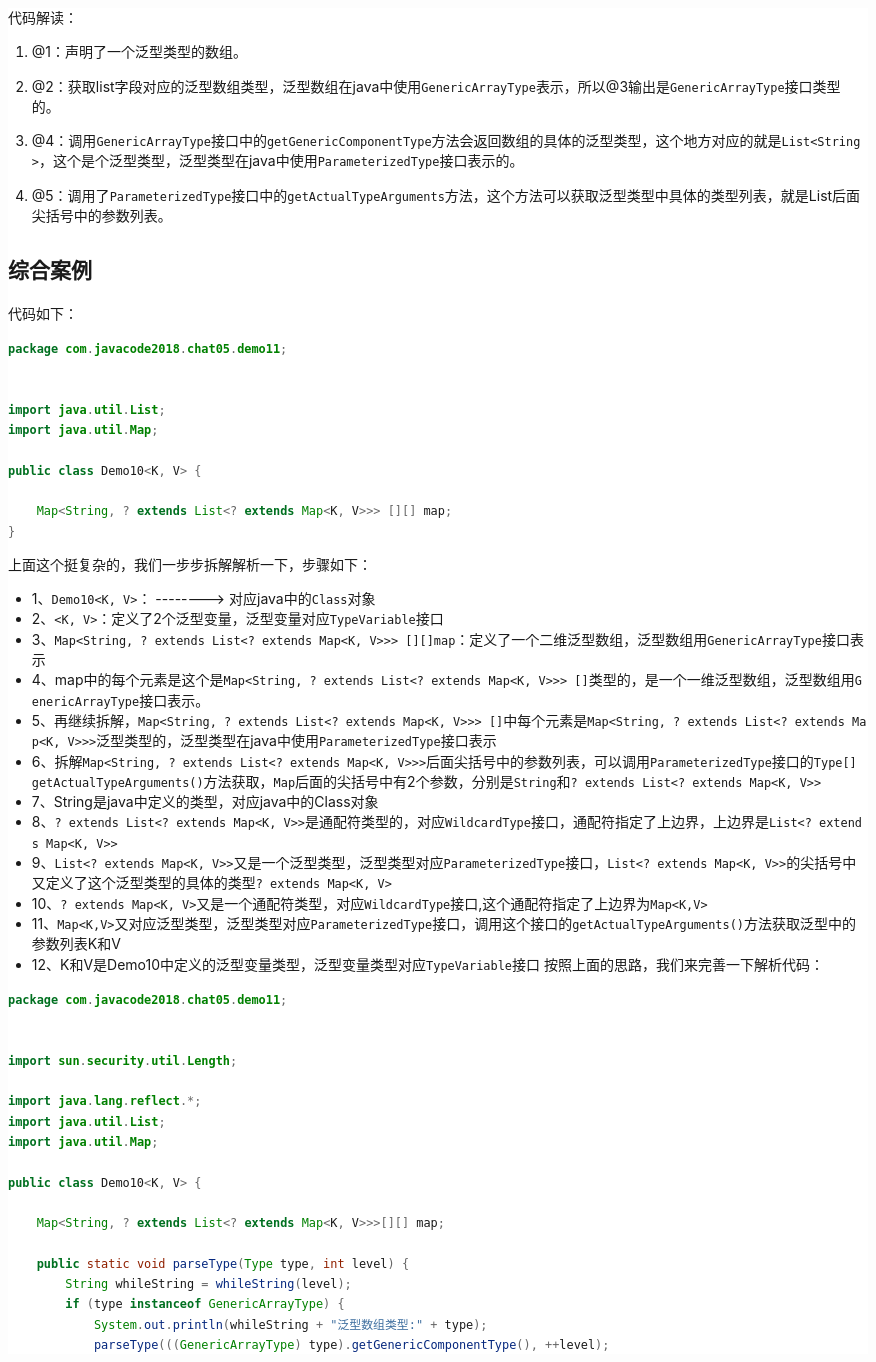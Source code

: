 代码解读：

1. @1：声明了一个泛型类型的数组。

2. @2：获取list字段对应的泛型数组类型，泛型数组在java中使用`GenericArrayType`表示，所以@3输出是`GenericArrayType`接口类型的。

3. @4：调用`GenericArrayType`接口中的`getGenericComponentType`方法会返回数组的具体的泛型类型，这个地方对应的就是`List<String>`，这个是个泛型类型，泛型类型在java中使用`ParameterizedType`接口表示的。

4. @5：调用了`ParameterizedType`接口中的`getActualTypeArguments`方法，这个方法可以获取泛型类型中具体的类型列表，就是List后面尖括号中的参数列表。

## 综合案例
代码如下：
```java
package com.javacode2018.chat05.demo11;


import java.util.List;
import java.util.Map;

public class Demo10<K, V> {

    Map<String, ? extends List<? extends Map<K, V>>> [][] map;
}
```

上面这个挺复杂的，我们一步步拆解解析一下，步骤如下：

- 1、`Demo10<K, V>`：  --------> 对应java中的`Class`对象
- 2、`<K, V>`：定义了2个泛型变量，泛型变量对应`TypeVariable`接口
- 3、`Map<String, ? extends List<? extends Map<K, V>>> [][]map`：定义了一个二维泛型数组，泛型数组用`GenericArrayType`接口表示
- 4、map中的每个元素是这个是`Map<String, ? extends List<? extends Map<K, V>>> []`类型的，是一个一维泛型数组，泛型数组用`GenericArrayType`接口表示。
- 5、再继续拆解，`Map<String, ? extends List<? extends Map<K, V>>> []`中每个元素是`Map<String, ? extends List<? extends Map<K, V>>>`泛型类型的，泛型类型在java中使用`ParameterizedType`接口表示
- 6、拆解`Map<String, ? extends List<? extends Map<K, V>>>`后面尖括号中的参数列表，可以调用`ParameterizedType`接口的`Type[] getActualTypeArguments()`方法获取，`Map`后面的尖括号中有2个参数，分别是`String`和`? extends List<? extends Map<K, V>>`
- 7、String是java中定义的类型，对应java中的Class对象
- 8、`? extends List<? extends Map<K, V>>`是通配符类型的，对应`WildcardType`接口，通配符指定了上边界，上边界是`List<? extends Map<K, V>>`
- 9、`List<? extends Map<K, V>>`又是一个泛型类型，泛型类型对应`ParameterizedType`接口，`List<? extends Map<K, V>>`的尖括号中又定义了这个泛型类型的具体的类型`? extends Map<K, V>`
- 10、`? extends Map<K, V>`又是一个通配符类型，对应`WildcardType`接口,这个通配符指定了上边界为`Map<K,V>`
- 11、`Map<K,V>`又对应泛型类型，泛型类型对应`ParameterizedType`接口，调用这个接口的`getActualTypeArguments()`方法获取泛型中的参数列表K和V
- 12、K和V是Demo10中定义的泛型变量类型，泛型变量类型对应`TypeVariable`接口
按照上面的思路，我们来完善一下解析代码：

```java
package com.javacode2018.chat05.demo11;


import sun.security.util.Length;

import java.lang.reflect.*;
import java.util.List;
import java.util.Map;

public class Demo10<K, V> {

    Map<String, ? extends List<? extends Map<K, V>>>[][] map;

    public static void parseType(Type type, int level) {
        String whileString = whileString(level);
        if (type instanceof GenericArrayType) {
            System.out.println(whileString + "泛型数组类型:" + type);
            parseType(((GenericArrayType) type).getGenericComponentType(), ++level);
```